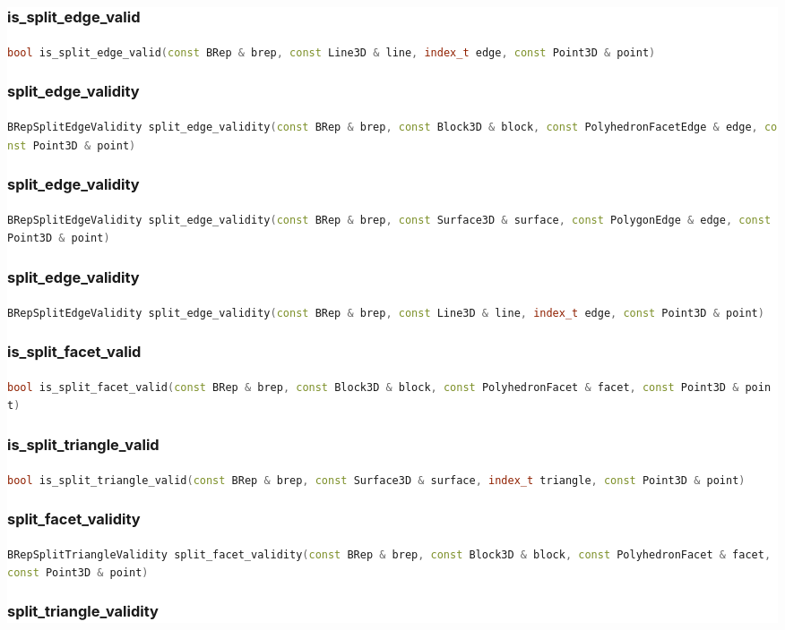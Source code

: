 
### is_split_edge_valid

```cpp
bool is_split_edge_valid(const BRep & brep, const Line3D & line, index_t edge, const Point3D & point)
```


### split_edge_validity

```cpp
BRepSplitEdgeValidity split_edge_validity(const BRep & brep, const Block3D & block, const PolyhedronFacetEdge & edge, const Point3D & point)
```


### split_edge_validity

```cpp
BRepSplitEdgeValidity split_edge_validity(const BRep & brep, const Surface3D & surface, const PolygonEdge & edge, const Point3D & point)
```


### split_edge_validity

```cpp
BRepSplitEdgeValidity split_edge_validity(const BRep & brep, const Line3D & line, index_t edge, const Point3D & point)
```


### is_split_facet_valid

```cpp
bool is_split_facet_valid(const BRep & brep, const Block3D & block, const PolyhedronFacet & facet, const Point3D & point)
```


### is_split_triangle_valid

```cpp
bool is_split_triangle_valid(const BRep & brep, const Surface3D & surface, index_t triangle, const Point3D & point)
```


### split_facet_validity

```cpp
BRepSplitTriangleValidity split_facet_validity(const BRep & brep, const Block3D & block, const PolyhedronFacet & facet, const Point3D & point)
```


### split_triangle_validity
